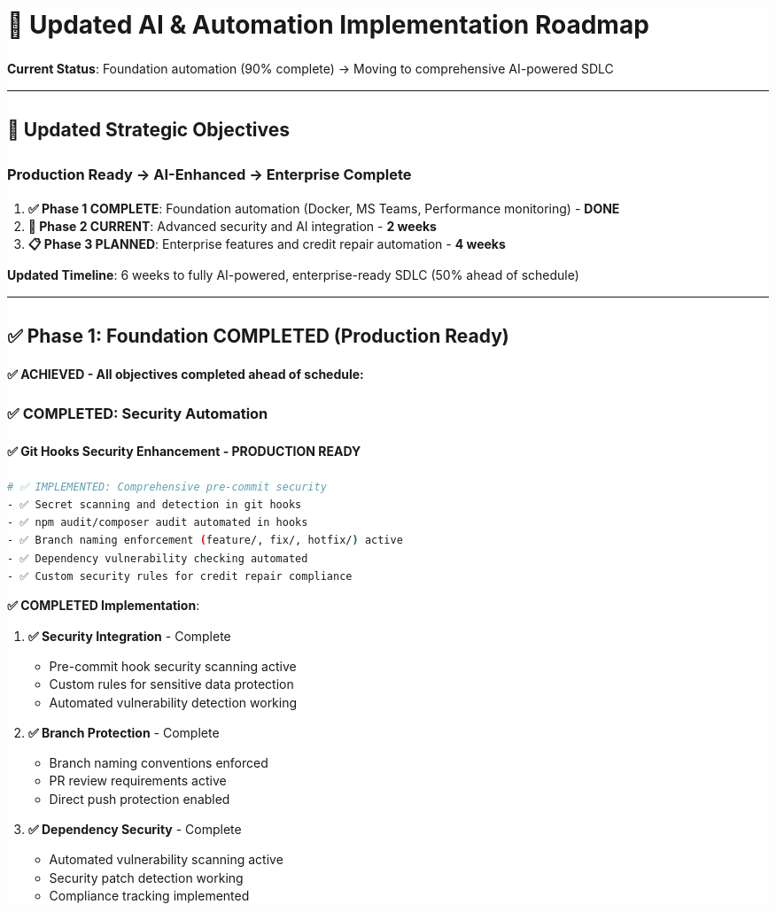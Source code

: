 # 🤖 Updated AI & Automation Implementation Roadmap

**Current Status**: Foundation automation (90% complete) → Moving to comprehensive AI-powered SDLC

---

## 🎯 **Updated Strategic Objectives**

### **Production Ready → AI-Enhanced → Enterprise Complete**

1. **✅ Phase 1 COMPLETE**: Foundation automation (Docker, MS Teams, Performance monitoring) - **DONE**
2. **🚧 Phase 2 CURRENT**: Advanced security and AI integration - **2 weeks**
3. **📋 Phase 3 PLANNED**: Enterprise features and credit repair automation - **4 weeks**

**Updated Timeline**: 6 weeks to fully AI-powered, enterprise-ready SDLC (50% ahead of schedule)

---

## ✅ **Phase 1: Foundation COMPLETED (Production Ready)**

**✅ ACHIEVED - All objectives completed ahead of schedule:**

### **✅ COMPLETED: Security Automation**

#### **✅ Git Hooks Security Enhancement - PRODUCTION READY**

```bash
# ✅ IMPLEMENTED: Comprehensive pre-commit security
- ✅ Secret scanning and detection in git hooks
- ✅ npm audit/composer audit automated in hooks
- ✅ Branch naming enforcement (feature/, fix/, hotfix/) active
- ✅ Dependency vulnerability checking automated
- ✅ Custom security rules for credit repair compliance
```

**✅ COMPLETED Implementation**:

1. **✅ Security Integration** - Complete
   - Pre-commit hook security scanning active
   - Custom rules for sensitive data protection
   - Automated vulnerability detection working
2. **✅ Branch Protection** - Complete
   - Branch naming conventions enforced
   - PR review requirements active
   - Direct push protection enabled

3. **✅ Dependency Security** - Complete
   - Automated vulnerability scanning active
   - Security patch detection working
   - Compliance tracking implemented
